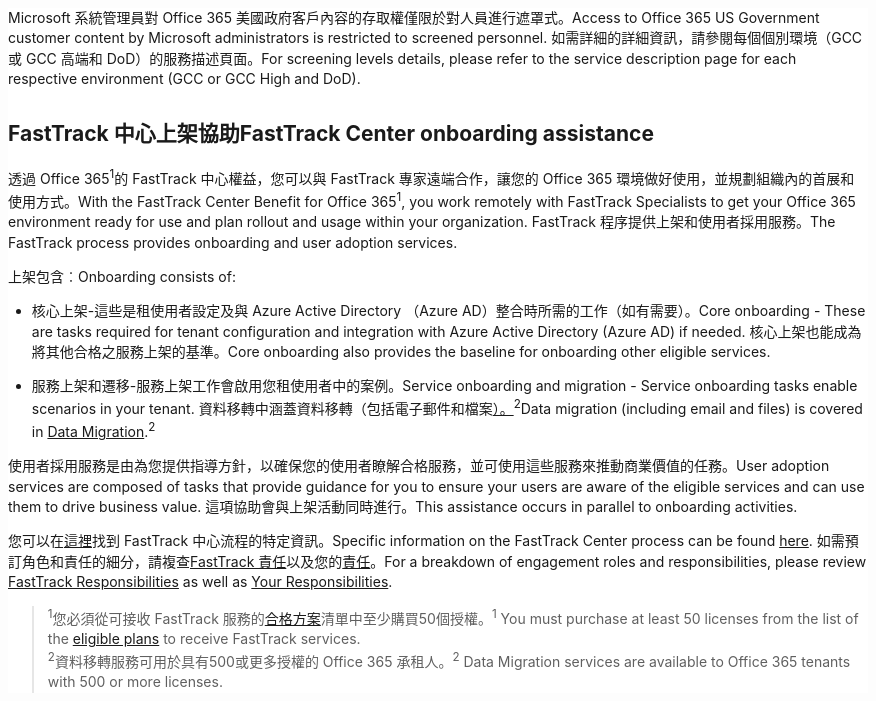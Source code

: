 <span data-ttu-id="85f2f-151">Microsoft 系統管理員對 Office 365 美國政府客戶內容的存取權僅限於對人員進行遮罩式。</span><span class="sxs-lookup"><span data-stu-id="85f2f-151">Access to Office 365 US Government customer content by Microsoft administrators is restricted to screened personnel.</span></span> <span data-ttu-id="85f2f-152">如需詳細的詳細資訊，請參閱每個個別環境（GCC 或 GCC 高端和 DoD）的服務描述頁面。</span><span class="sxs-lookup"><span data-stu-id="85f2f-152">For screening levels details, please refer to the service description page for each respective environment (GCC or GCC High and DoD).</span></span> 

  
## <a name="fasttrack-center-onboarding-assistance"></a><span data-ttu-id="85f2f-153">FastTrack 中心上架協助</span><span class="sxs-lookup"><span data-stu-id="85f2f-153">FastTrack Center onboarding assistance</span></span>

<span data-ttu-id="85f2f-154">透過 Office 365<sup>1</sup>的 FastTrack 中心權益，您可以與 FastTrack 專家遠端合作，讓您的 Office 365 環境做好使用，並規劃組織內的首展和使用方式。</span><span class="sxs-lookup"><span data-stu-id="85f2f-154">With the FastTrack Center Benefit for Office 365<sup>1</sup>, you work remotely with FastTrack Specialists to get your Office 365 environment ready for use and plan rollout and usage within your organization.</span></span> <span data-ttu-id="85f2f-155">FastTrack 程序提供上架和使用者採用服務。</span><span class="sxs-lookup"><span data-stu-id="85f2f-155">The FastTrack process provides onboarding and user adoption services.</span></span> 
  
<span data-ttu-id="85f2f-156">上架包含︰</span><span class="sxs-lookup"><span data-stu-id="85f2f-156">Onboarding consists of:</span></span>
  
- <span data-ttu-id="85f2f-157">核心上架-這些是租使用者設定及與 Azure Active Directory （Azure AD）整合時所需的工作（如有需要）。</span><span class="sxs-lookup"><span data-stu-id="85f2f-157">Core onboarding - These are tasks required for tenant configuration and integration with Azure Active Directory (Azure AD) if needed.</span></span> <span data-ttu-id="85f2f-158">核心上架也能成為將其他合格之服務上架的基準。</span><span class="sxs-lookup"><span data-stu-id="85f2f-158">Core onboarding also provides the baseline for onboarding other eligible services.</span></span>
    
- <span data-ttu-id="85f2f-159">服務上架和遷移-服務上架工作會啟用您租使用者中的案例。</span><span class="sxs-lookup"><span data-stu-id="85f2f-159">Service onboarding and migration - Service onboarding tasks enable scenarios in your tenant.</span></span> <span data-ttu-id="85f2f-160">資料移轉中涵蓋資料移轉（包括電子郵件和檔案[）。](https://aka.ms/whatcanmigrate)<sup>2</sup></span><span class="sxs-lookup"><span data-stu-id="85f2f-160">Data migration (including email and files) is covered in [Data Migration](https://aka.ms/whatcanmigrate).<sup>2</sup></span></span>

<span data-ttu-id="85f2f-161">使用者採用服務是由為您提供指導方針，以確保您的使用者瞭解合格服務，並可使用這些服務來推動商業價值的任務。</span><span class="sxs-lookup"><span data-stu-id="85f2f-161">User adoption services are composed of tasks that provide guidance for you to ensure your users are aware of the eligible services and can use them to drive business value.</span></span> <span data-ttu-id="85f2f-162">這項協助會與上架活動同時進行。</span><span class="sxs-lookup"><span data-stu-id="85f2f-162">This assistance occurs in parallel to onboarding activities.</span></span>
  
<span data-ttu-id="85f2f-163">您可以在[這裡](https://aka.ms/whatistheprocess)找到 FastTrack 中心流程的特定資訊。</span><span class="sxs-lookup"><span data-stu-id="85f2f-163">Specific information on the FastTrack Center process can be found [here](https://aka.ms/whatistheprocess).</span></span> <span data-ttu-id="85f2f-164">如需預訂角色和責任的細分，請複查[FastTrack 責任](https://aka.ms/whatdoesftcdo)以及您的[責任](https://aka.ms/whatdowedo)。</span><span class="sxs-lookup"><span data-stu-id="85f2f-164">For a breakdown of engagement roles and responsibilities, please review [FastTrack Responsibilities](https://aka.ms/whatdoesftcdo) as well as [Your Responsibilities](https://aka.ms/whatdowedo).</span></span>
  
> <span data-ttu-id="85f2f-165"><sup>1</sup>您必須從可接收 FastTrack 服務的[合格方案](https://aka.ms/whocanbenefit)清單中至少購買50個授權。</span><span class="sxs-lookup"><span data-stu-id="85f2f-165"><sup>1</sup> You must purchase at least 50 licenses from the list of the [eligible plans](https://aka.ms/whocanbenefit) to receive FastTrack services.</span></span>
<br/><span data-ttu-id="85f2f-166"><sup>2</sup>資料移轉服務可用於具有500或更多授權的 Office 365 承租人。</span><span class="sxs-lookup"><span data-stu-id="85f2f-166"><sup>2</sup> Data Migration services are available to Office 365 tenants with 500 or more licenses.</span></span>
  
